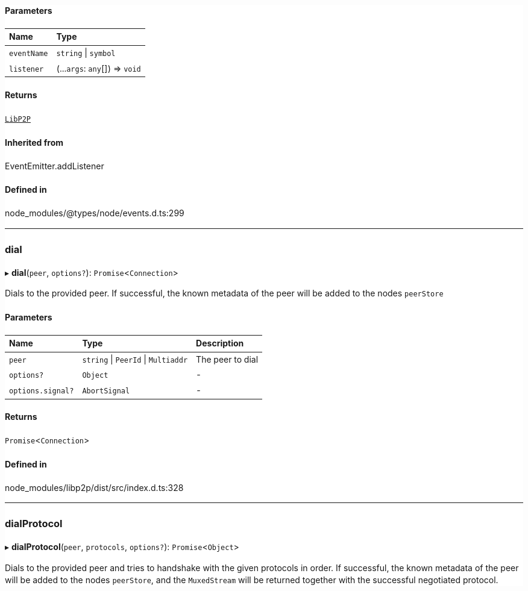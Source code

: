 #### Parameters

| Name | Type |
| :------ | :------ |
| `eventName` | `string` \| `symbol` |
| `listener` | (...`args`: `any`[]) => `void` |

#### Returns

[`LibP2P`](LibP2P.md)

#### Inherited from

EventEmitter.addListener

#### Defined in

node_modules/@types/node/events.d.ts:299

___

### dial

▸ **dial**(`peer`, `options?`): `Promise`<`Connection`\>

Dials to the provided peer. If successful, the known metadata of the
peer will be added to the nodes `peerStore`

#### Parameters

| Name | Type | Description |
| :------ | :------ | :------ |
| `peer` | `string` \| `PeerId` \| `Multiaddr` | The peer to dial |
| `options?` | `Object` | - |
| `options.signal?` | `AbortSignal` | - |

#### Returns

`Promise`<`Connection`\>

#### Defined in

node_modules/libp2p/dist/src/index.d.ts:328

___

### dialProtocol

▸ **dialProtocol**(`peer`, `protocols`, `options?`): `Promise`<`Object`\>

Dials to the provided peer and tries to handshake with the given protocols in order.
If successful, the known metadata of the peer will be added to the nodes `peerStore`,
and the `MuxedStream` will be returned together with the successful negotiated protocol.
